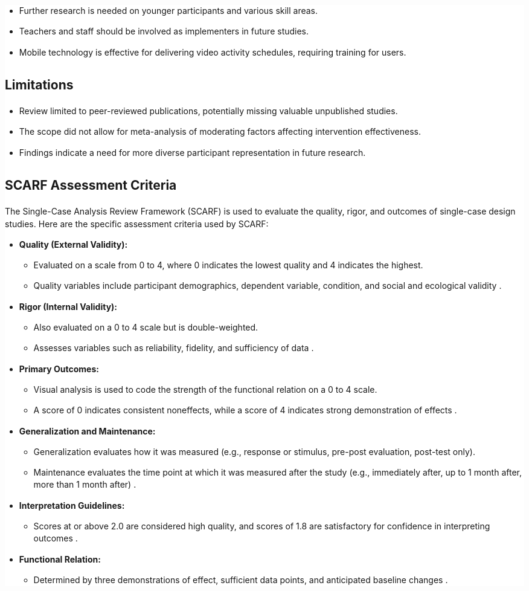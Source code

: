 - Further research is needed on younger participants and various skill areas.
    
- Teachers and staff should be involved as implementers in future studies.
    
- Mobile technology is effective for delivering video activity schedules, requiring training for users.
    

## Limitations

- Review limited to peer-reviewed publications, potentially missing valuable unpublished studies.
    
- The scope did not allow for meta-analysis of moderating factors affecting intervention effectiveness.
    
- Findings indicate a need for more diverse participant representation in future research.
    

## SCARF Assessment Criteria

The Single-Case Analysis Review Framework (SCARF) is used to evaluate the quality, rigor, and outcomes of single-case design studies. Here are the specific assessment criteria used by SCARF:

- **Quality (External Validity):**
    
    - Evaluated on a scale from 0 to 4, where 0 indicates the lowest quality and 4 indicates the highest.
        
    - Quality variables include participant demographics, dependent variable, condition, and social and ecological validity .
        
- **Rigor (Internal Validity):**
    
    - Also evaluated on a 0 to 4 scale but is double-weighted.
        
    - Assesses variables such as reliability, fidelity, and sufficiency of data .
        
- **Primary Outcomes:**
    
    - Visual analysis is used to code the strength of the functional relation on a 0 to 4 scale.
        
    - A score of 0 indicates consistent noneffects, while a score of 4 indicates strong demonstration of effects .
        
- **Generalization and Maintenance:**
    
    - Generalization evaluates how it was measured (e.g., response or stimulus, pre-post evaluation, post-test only).
        
    - Maintenance evaluates the time point at which it was measured after the study (e.g., immediately after, up to 1 month after, more than 1 month after) .
        
- **Interpretation Guidelines:**
    
    - Scores at or above 2.0 are considered high quality, and scores of 1.8 are satisfactory for confidence in interpreting outcomes .
        
- **Functional Relation:**
    
    - Determined by three demonstrations of effect, sufficient data points, and anticipated baseline changes .
        
